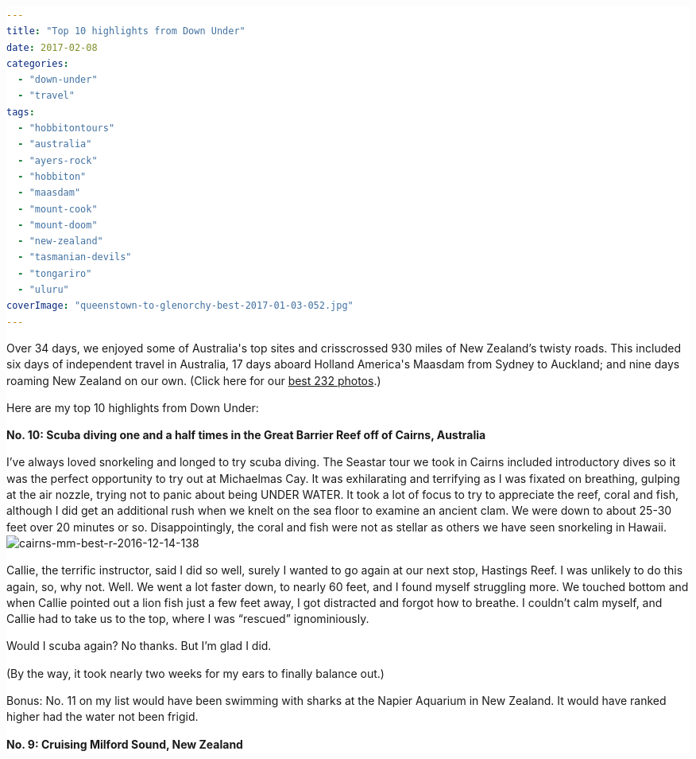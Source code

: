 ```yaml
---
title: "Top 10 highlights from Down Under"
date: 2017-02-08
categories: 
  - "down-under"
  - "travel"
tags: 
  - "hobbitontours"
  - "australia"
  - "ayers-rock"
  - "hobbiton"
  - "maasdam"
  - "mount-cook"
  - "mount-doom"
  - "new-zealand"
  - "tasmanian-devils"
  - "tongariro"
  - "uluru"
coverImage: "queenstown-to-glenorchy-best-2017-01-03-052.jpg"
---
```


Over 34 days, we enjoyed some of Australia's top sites and crisscrossed 930 miles of New Zealand’s twisty roads. This included six days of independent travel in Australia, 17 days aboard Holland America's Maasdam from Sydney to Auckland; and nine days roaming New Zealand on our own. (Click here for our [best 232 photos](https://goo.gl/photos/ptEKgNNHU96C8a1B6).)

Here are my top 10 highlights from Down Under:

**No. 10: Scuba diving one and a half times in the Great Barrier Reef off of Cairns, Australia**

I’ve always loved snorkeling and longed to try scuba diving. The Seastar tour we took in Cairns included introductory dives so it was the perfect opportunity to try out at Michaelmas Cay. It was exhilarating and terrifying as I was fixated on breathing, gulping at the air nozzle, trying not to panic about being UNDER WATER. It took a lot of focus to try to appreciate the reef, coral and fish, although I did get an additional rush when we knelt on the sea floor to examine an ancient clam. We were down to about 25-30 feet over 20 minutes or so. Disappointingly, the coral and fish were not as stellar as others we have seen snorkeling in Hawaii.![cairns-mm-best-r-2016-12-14-138](images/cairns-mm-best-r-2016-12-14-138.jpg)

Callie, the terrific instructor, said I did so well, surely I wanted to go again at our next stop, Hastings Reef. I was unlikely to do this again, so, why not. Well. We went a lot faster down, to nearly 60 feet, and I found myself struggling more. We touched bottom and when Callie pointed out a lion fish just a few feet away, I got distracted and forgot how to breathe. I couldn’t calm myself, and Callie had to take us to the top, where I was “rescued” ignominiously.

Would I scuba again? No thanks. But I’m glad I did.

(By the way, it took nearly two weeks for my ears to finally balance out.)

Bonus: No. 11 on my list would have been swimming with sharks at the Napier Aquarium in New Zealand. It would have ranked higher had the water not been frigid.

**No. 9: Cruising Milford Sound, New Zealand**
